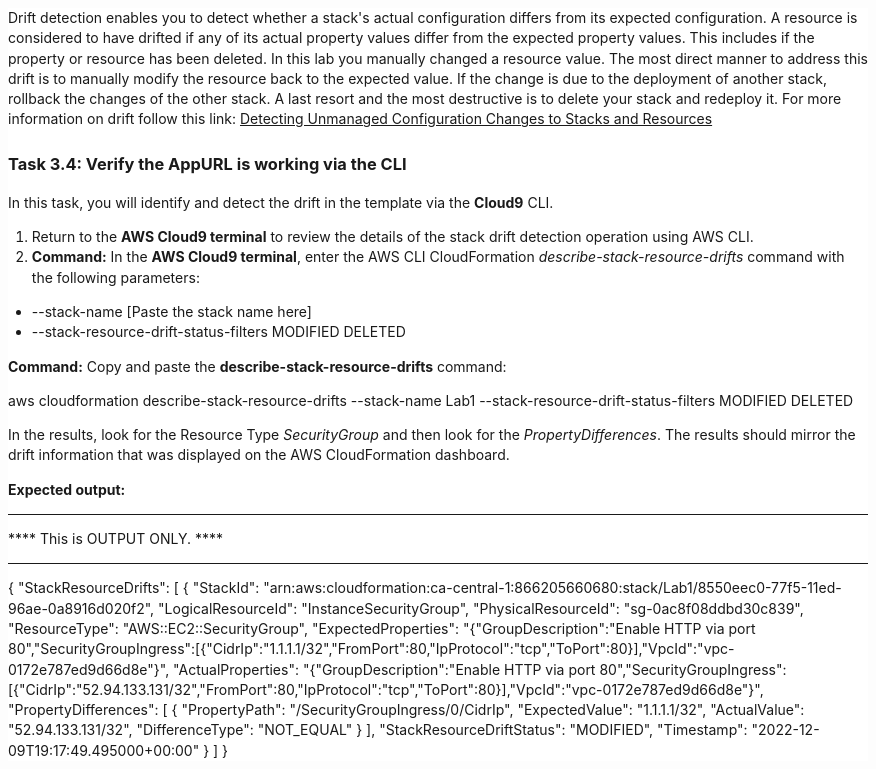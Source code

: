 Drift detection enables you to detect whether a stack's actual configuration differs from its expected configuration. A resource is considered to have drifted if any of its actual property values differ from the expected property values. This includes if the property or resource has been deleted. In this lab you manually changed a resource value. The most direct manner to address this drift is to manually modify the resource back to the expected value. If the change is due to the deployment of another stack, rollback the changes of the other stack. A last resort and the most destructive is to delete your stack and redeploy it. For more information on drift follow this link: [Detecting Unmanaged Configuration Changes to Stacks and Resources](https://docs.aws.amazon.com/AWSCloudFormation/latest/UserGuide/using-cfn-stack-drift)

### Task 3.4: Verify the AppURL is working via the CLI

In this task, you will identify and detect the drift in the template via the **Cloud9** CLI.

1.  Return to the **AWS Cloud9 terminal** to review the details of the stack drift detection operation using AWS CLI.
2.  **Command:** In the **AWS Cloud9 terminal**, enter the AWS CLI CloudFormation *describe-stack-resource-drifts* command with the following parameters:



- --stack-name [Paste the stack name here]
- --stack-resource-drift-status-filters MODIFIED DELETED

**Command:** Copy and paste the **describe-stack-resource-drifts** command:

aws cloudformation describe-stack-resource-drifts --stack-name Lab1 --stack-resource-drift-status-filters MODIFIED DELETED

In the results, look for the Resource Type *SecurityGroup* and then look for the *PropertyDifferences*. The results should mirror the drift information that was displayed on the AWS CloudFormation dashboard.

**Expected output:**

******************************
**** This is OUTPUT ONLY. ****
******************************

{
"StackResourceDrifts": [
{
"StackId": "arn:aws:cloudformation:ca-central-1:866205660680:stack/Lab1/8550eec0-77f5-11ed-96ae-0a8916d020f2",
"LogicalResourceId": "InstanceSecurityGroup",
"PhysicalResourceId": "sg-0ac8f08ddbd30c839",
"ResourceType": "AWS::EC2::SecurityGroup",
"ExpectedProperties": "{"GroupDescription":"Enable HTTP via port 80","SecurityGroupIngress":[{"CidrIp":"1.1.1.1/32","FromPort":80,"IpProtocol":"tcp","ToPort":80}],"VpcId":"vpc-0172e787ed9d66d8e"}",
"ActualProperties": "{"GroupDescription":"Enable HTTP via port 80","SecurityGroupIngress":[{"CidrIp":"52.94.133.131/32","FromPort":80,"IpProtocol":"tcp","ToPort":80}],"VpcId":"vpc-0172e787ed9d66d8e"}",
"PropertyDifferences": [
{
"PropertyPath": "/SecurityGroupIngress/0/CidrIp",
"ExpectedValue": "1.1.1.1/32",
"ActualValue": "52.94.133.131/32",
"DifferenceType": "NOT_EQUAL"
}
],
"StackResourceDriftStatus": "MODIFIED",
"Timestamp": "2022-12-09T19:17:49.495000+00:00"
}
]
}
